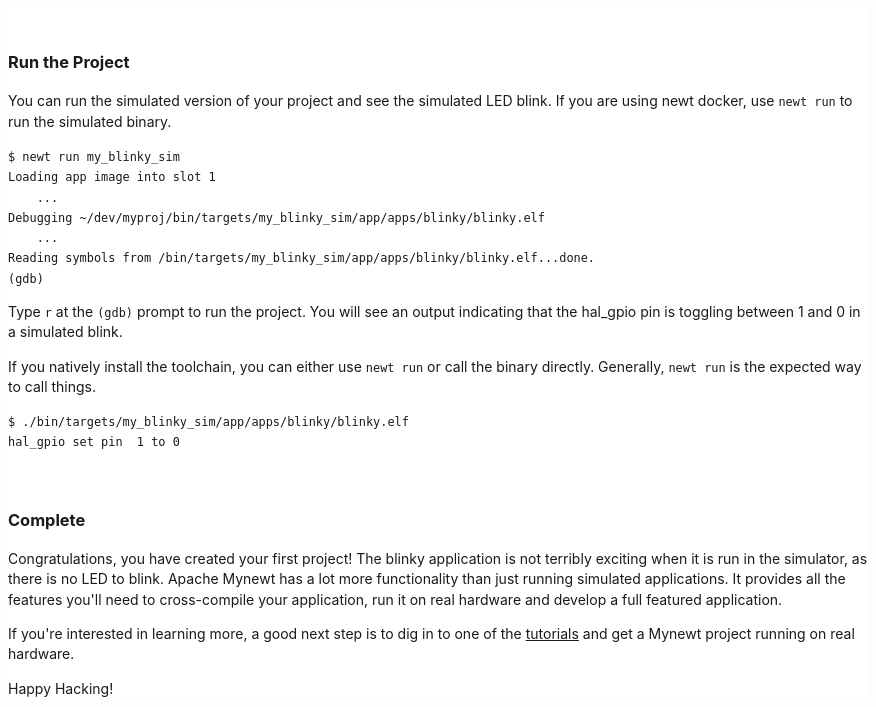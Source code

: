 <br>

### Run the Project

You can run the simulated version of your project and see the simulated LED
blink. If you are using newt docker, use `newt run` to run the simulated binary.

```no-highlight
$ newt run my_blinky_sim
Loading app image into slot 1
    ...
Debugging ~/dev/myproj/bin/targets/my_blinky_sim/app/apps/blinky/blinky.elf
    ...
Reading symbols from /bin/targets/my_blinky_sim/app/apps/blinky/blinky.elf...done.
(gdb)
```
Type `r` at the `(gdb)` prompt to run the project. You will see an output indicating that the hal_gpio pin is toggling between 1 and 0 in a simulated blink.

If you natively install the toolchain, you can either use `newt run` or call the binary directly. Generally, `newt run` is the expected way to call things.

```no-highlight
$ ./bin/targets/my_blinky_sim/app/apps/blinky/blinky.elf
hal_gpio set pin  1 to 0
```

<br>

### Complete

Congratulations, you have created your first project!  The blinky application
is not terribly exciting when it is run in the simulator, as there is no LED to
blink.  Apache Mynewt has a lot more functionality than just running simulated
applications.  It provides all the features you'll need to cross-compile your
application, run it on real hardware and develop a full featured application.

If you're interested in learning more, a good next step is to dig in to one of
the [tutorials](../tutorials/tutorials) and get a Mynewt project running on real hardware.

Happy Hacking!
